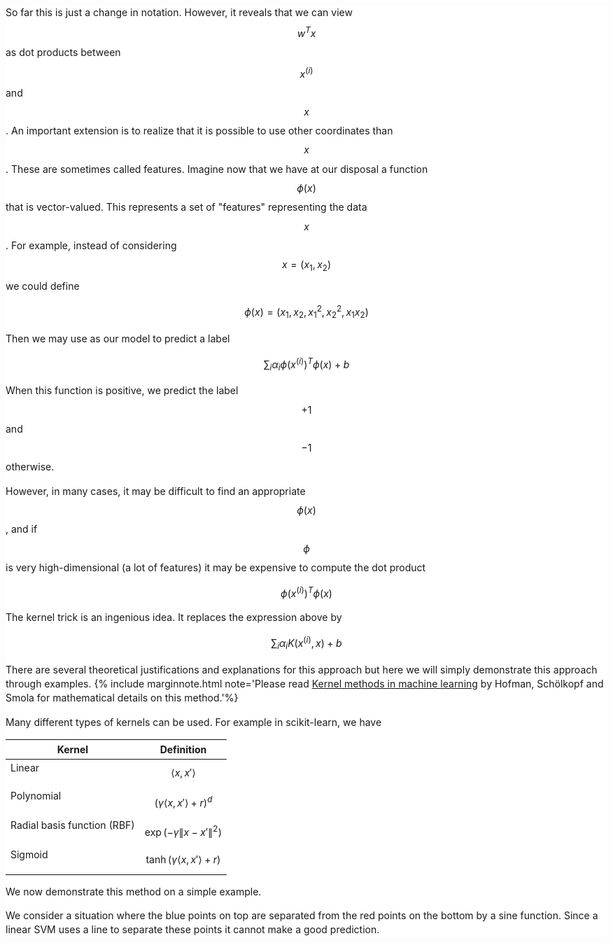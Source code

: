 So far this is just a change in notation. However, it reveals that we can view $$ w^T x $$ as dot products between $$ x^{(i)} $$ and $$x$$. An important extension is to realize that it is possible to use other coordinates than $$x$$. These are sometimes called features. Imagine now that we have at our disposal a function $$ \phi(x) $$ that is vector-valued. This represents a set of "features" representing the data $$x$$. For example, instead of considering $$x = (x_1,x_2)$$ we could define

$$ \phi(x) = (x_1, x_2, x_1^2, x_2^2, x_1 x_2) $$

Then we may use as our model to predict a label

$$ \sum_i \alpha_i \phi(x^{(i)})^T \phi(x) + b $$

When this function is positive, we predict the label $$+1$$ and $$-1$$ otherwise.

However, in many cases, it may be difficult to find an appropriate $$\phi(x)$$, and if $$\phi$$ is very high-dimensional (a lot of features) it may be expensive to compute the dot product 

$$\phi(x^{(i)})^T \phi(x)$$

The kernel trick is an ingenious idea. It replaces the expression above by

$$ \sum_i \alpha_i K(x^{(i)},x) + b $$

There are several theoretical justifications and explanations for this approach but here we will simply demonstrate this approach through examples. {% include marginnote.html note='Please read [Kernel methods in machine learning](https://projecteuclid.org/download/pdfview_1/euclid.aos/1211819561) by Hofman, Sch&ouml;lkopf and Smola for mathematical details on this method.'%}

Many different types of kernels can be used. For example in scikit-learn, we have

Kernel  | Definition
---     | ---
Linear  | $$\langle x, x' \rangle$$
Polynomial | $$(\gamma \langle x, x' \rangle + r)^d$$
Radial basis function (RBF) | $$\exp(-\gamma \lVert x - x' \rVert^2)$$
Sigmoid | $$\tanh(\gamma \langle x, x' \rangle + r)$$

We now demonstrate this method on a simple example.

We consider a situation where the blue points on top are separated from the red points on the bottom by a sine function. Since a linear SVM uses a line to separate these points it cannot make a good prediction.
